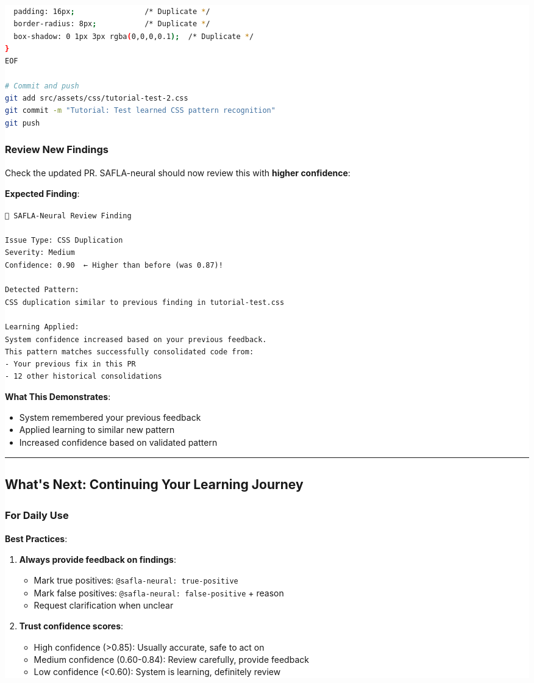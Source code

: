 ```bash
  padding: 16px;                /* Duplicate */
  border-radius: 8px;           /* Duplicate */
  box-shadow: 0 1px 3px rgba(0,0,0,0.1);  /* Duplicate */
}
EOF

# Commit and push
git add src/assets/css/tutorial-test-2.css
git commit -m "Tutorial: Test learned CSS pattern recognition"
git push
```

### Review New Findings

Check the updated PR. SAFLA-neural should now review this with **higher confidence**:

**Expected Finding**:
```
🤖 SAFLA-Neural Review Finding

Issue Type: CSS Duplication
Severity: Medium
Confidence: 0.90  ← Higher than before (was 0.87)!

Detected Pattern:
CSS duplication similar to previous finding in tutorial-test.css

Learning Applied:
System confidence increased based on your previous feedback.
This pattern matches successfully consolidated code from:
- Your previous fix in this PR
- 12 other historical consolidations
```

**What This Demonstrates**:
- System remembered your previous feedback
- Applied learning to similar new pattern
- Increased confidence based on validated pattern

---

## What's Next: Continuing Your Learning Journey

### For Daily Use

**Best Practices**:

1. **Always provide feedback on findings**:
   - Mark true positives: `@safla-neural: true-positive`
   - Mark false positives: `@safla-neural: false-positive` + reason
   - Request clarification when unclear

2. **Trust confidence scores**:
   - High confidence (>0.85): Usually accurate, safe to act on
   - Medium confidence (0.60-0.84): Review carefully, provide feedback
   - Low confidence (<0.60): System is learning, definitely review
